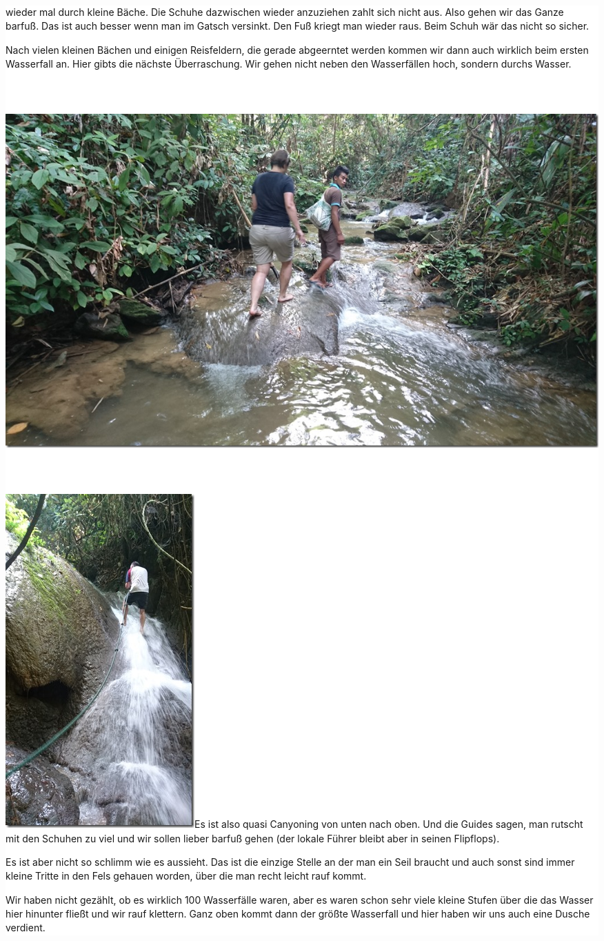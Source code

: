 wieder mal durch kleine Bäche. Die Schuhe dazwischen wieder anzuziehen zahlt sich nicht aus. Also gehen wir das Ganze barfuß. Das ist auch besser wenn man im Gatsch versinkt. Den Fuß kriegt man wieder raus. Beim Schuh wär das nicht so sicher.</p> <p>Nach vielen kleinen Bächen und einigen Reisfeldern, die gerade abgeerntet werden kommen wir dann auch wirklich beim ersten Wasserfall an. Hier gibts die nächste Überraschung. Wir gehen nicht neben den Wasserfällen hoch, sondern durchs Wasser.</p> <p><a href="/assets/images/2015/10/DSC_0736.jpg"><img src="/assets/images/2015/10/DSC_0736_thumb.jpg" width="1028" height="580" alt="DSC_0736" border="0" /></a></p> <p><a href="/assets/images/2015/10/DSC_0745.jpg"><img src="/assets/images/2015/10/DSC_0745_thumb.jpg" width="274" height="484" alt="DSC_0745" border="0" /></a>Es ist also quasi Canyoning von unten nach oben. Und die Guides sagen, man rutscht mit den Schuhen zu viel und wir sollen lieber barfuß gehen (der lokale Führer bleibt aber in seinen Flipflops).</p> <p>Es ist aber nicht so schlimm wie es aussieht. Das ist die einzige Stelle an der man ein Seil braucht und auch sonst sind immer kleine Tritte in den Fels gehauen worden, über die man recht leicht rauf kommt.</p> <p>Wir haben nicht gezählt, ob es wirklich 100 Wasserfälle waren, aber es waren schon sehr viele kleine Stufen über die das Wasser hier hinunter fließt und wir rauf klettern. Ganz oben kommt dann der größte Wasserfall und hier haben wir uns auch eine Dusche verdient.</p>